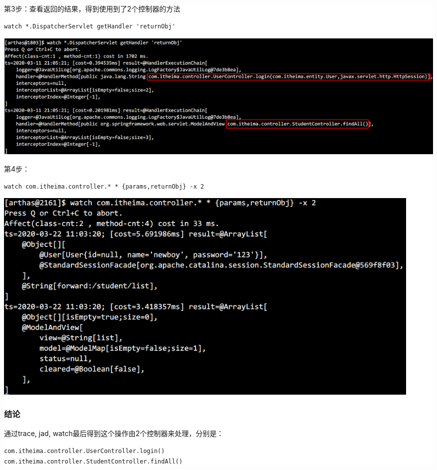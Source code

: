 第3步：查看返回的结果，得到使用到了2个控制器的方法

```shell
watch *.DispatcherServlet getHandler 'returnObj'
```

![image-20200311210600265](./assets/image-20200311210600265.png)

第4步：

```shell
watch com.itheima.controller.* * {params,returnObj} -x 2
```

<img src="./assets/image-20200322110452326.png" alt="image-20200322110452326" style="zoom:80%;" /> 

### 结论

通过trace, jad, watch最后得到这个操作由2个控制器来处理，分别是：

```
com.itheima.controller.UserController.login()
com.itheima.controller.StudentController.findAll()
```
